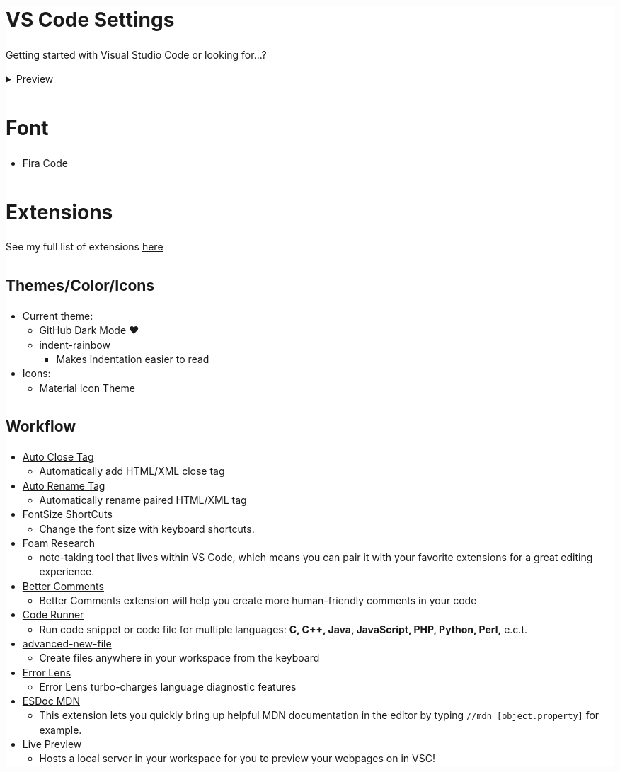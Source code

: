 # VS Code Settings

Getting started with Visual Studio Code or looking for...?

<details><summary>Preview</summary></details>

# Font

* [Fira Code](https://github.com/tonsky/FiraCode)

# Extensions

See my full list of extensions [here](https://gist.github.com/DoctorBraingoop/dd07009aa34b89a637bdf23a918f1cfb)

## Themes/Color/Icons

* Current theme:
  * [GitHub Dark Mode ♥️](https://marketplace.visualstudio.com/items?itemName=GitHub.github-vscode-theme)
  * [indent-rainbow](https://marketplace.visualstudio.com/items?itemName=oderwat.indent-rainbow)
	  * Makes indentation easier to read
* Icons:
  * [Material Icon Theme](https://marketplace.visualstudio.com/items?itemName=PKief.material-icon-theme)

## Workflow

* [Auto Close Tag](https://marketplace.visualstudio.com/items?itemName=formulahendry.auto-close-tag)
  * Automatically add HTML/XML close tag
* [Auto Rename Tag](https://marketplace.visualstudio.com/items?itemName=formulahendry.auto-rename-tag)
  * Automatically rename paired HTML/XML tag
* [FontSize ShortCuts](https://marketplace.visualstudio.com/items?itemName=fosshaas.fontsize-shortcuts)
  * Change the font size with keyboard shortcuts.
* [Foam Research](https://marketplace.visualstudio.com/items?itemName=foam.foam-vscode)
  * note-taking tool that lives within VS Code, which means you can pair it with your favorite extensions for a great editing experience.
* [Better Comments](https://marketplace.visualstudio.com/items?itemName=aaron-bond.better-comments)
  * Better Comments extension will help you create more human-friendly comments in your code
* [Code Runner](https://marketplace.visualstudio.com/items?itemName=formulahendry.code-runner)
  * Run code snippet or code file for multiple languages: **C, C++, Java, JavaScript, PHP, Python, Perl,** e.c.t.
* [advanced-new-file](https://marketplace.visualstudio.com/items?itemName=patbenatar.advanced-new-file)
	* Create files anywhere in your workspace from the keyboard
* [Error Lens](https://marketplace.visualstudio.com/items?itemName=usernamehw.errorlens)
	* Error Lens turbo-charges language diagnostic features
* [ESDoc MDN]()
	* This extension lets you quickly bring up helpful MDN documentation in the editor by typing `//mdn [object.property]` for example.
* [Live Preview](https://marketplace.visualstudio.com/items?itemName=ms-vscode.live-server)
	* Hosts a local server in your workspace for you to preview your webpages on in VSC!
